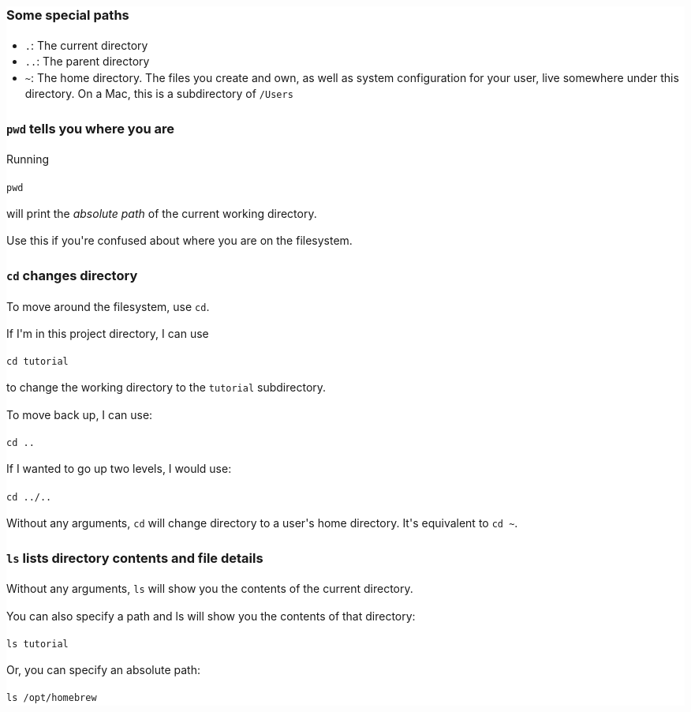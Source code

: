 ### Some special paths 

- `.`: The current directory
- `..`: The parent directory
- `~`: The home directory. The files you create and own, as well as system configuration for your user, live somewhere under this directory. On a Mac, this is a subdirectory of `/Users`

### `pwd` tells you where you are

Running

```
pwd
```

will print the *absolute path* of the current working directory.

Use this if you're confused about where you are on the filesystem.

### `cd` changes directory

To move around the filesystem, use `cd`.

If I'm in this project directory, I can use

```
cd tutorial
```

to change the working directory to the `tutorial` subdirectory.

To move back up, I can use:

```
cd ..
```

If I wanted to go up two levels, I would use:

```
cd ../..
```

Without any arguments, `cd` will change directory to a user's home directory. It's equivalent to `cd ~`.

### `ls` lists directory contents and file details

Without any arguments, `ls` will show you the contents of the current directory.

You can also specify a path and ls will show you the contents of that directory:

```
ls tutorial
```

Or, you can specify an absolute path:

```
ls /opt/homebrew
```
